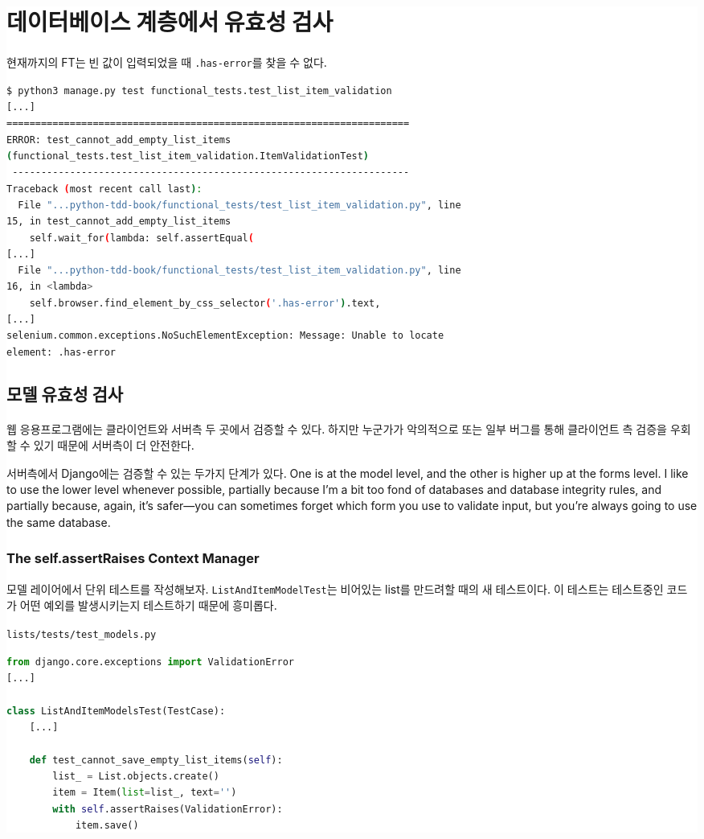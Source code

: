 # 데이터베이스 계층에서 유효성 검사

현재까지의 FT는 빈 값이 입력되었을 때 `.has-error`를 찾을 수 없다.

```bash
$ python3 manage.py test functional_tests.test_list_item_validation
[...]
======================================================================
ERROR: test_cannot_add_empty_list_items
(functional_tests.test_list_item_validation.ItemValidationTest)
 ---------------------------------------------------------------------
Traceback (most recent call last):
  File "...python-tdd-book/functional_tests/test_list_item_validation.py", line
15, in test_cannot_add_empty_list_items
    self.wait_for(lambda: self.assertEqual(
[...]
  File "...python-tdd-book/functional_tests/test_list_item_validation.py", line
16, in <lambda>
    self.browser.find_element_by_css_selector('.has-error').text,
[...]
selenium.common.exceptions.NoSuchElementException: Message: Unable to locate
element: .has-error
```



## 모델 유효성 검사

웹 응용프로그램에는 클라이언트와 서버측 두 곳에서 검증할 수  있다. 하지만 누군가가 악의적으로 또는 일부 버그를 통해 클라이언트 측 검증을 우회할 수 있기 때문에 서버측이 더 안전한다.

서버측에서 Django에는 검증할 수 있는 두가지 단계가 있다. One is at the model level, and the other is higher up at the forms level. I like to use the lower level whenever possible, partially because I’m a bit too fond of databases and database integrity rules, and partially because, again, it’s safer—you can sometimes forget which form you use to validate input, but you’re always going to use the same database.



### The self.assertRaises Context Manager

모델 레이어에서 단위 테스트를 작성해보자. `ListAndItemModelTest`는 비어있는 list를 만드려할 때의 새 테스트이다. 이 테스트는 테스트중인 코드가 어떤 예외를 발생시키는지 테스트하기 때문에 흥미롭다.

`lists/tests/test_models.py`

```python
from django.core.exceptions import ValidationError
[...]

class ListAndItemModelsTest(TestCase):
    [...]

    def test_cannot_save_empty_list_items(self):
        list_ = List.objects.create()
        item = Item(list=list_, text='')
        with self.assertRaises(ValidationError):
            item.save()
```
